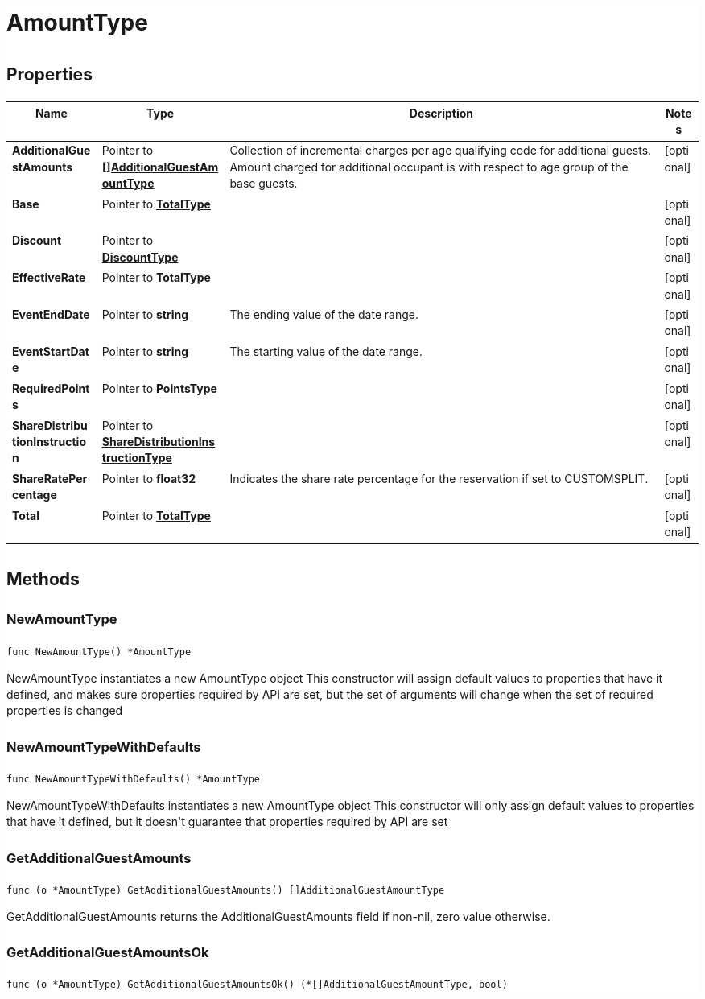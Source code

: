# AmountType

## Properties

Name | Type | Description | Notes
------------ | ------------- | ------------- | -------------
**AdditionalGuestAmounts** | Pointer to [**[]AdditionalGuestAmountType**](AdditionalGuestAmountType.md) | Collection of incremental charges per age qualifying code for additional guests. Amount charged for additional occupant is with respect to age group of the base guests. | [optional] 
**Base** | Pointer to [**TotalType**](TotalType.md) |  | [optional] 
**Discount** | Pointer to [**DiscountType**](DiscountType.md) |  | [optional] 
**EffectiveRate** | Pointer to [**TotalType**](TotalType.md) |  | [optional] 
**EventEndDate** | Pointer to **string** | The ending value of the date range. | [optional] 
**EventStartDate** | Pointer to **string** | The starting value of the date range. | [optional] 
**RequiredPoints** | Pointer to [**PointsType**](PointsType.md) |  | [optional] 
**ShareDistributionInstruction** | Pointer to [**ShareDistributionInstructionType**](ShareDistributionInstructionType.md) |  | [optional] 
**ShareRatePercentage** | Pointer to **float32** | Indicates the share rate percentage for the reservation if set to CUSTOMSPLIT. | [optional] 
**Total** | Pointer to [**TotalType**](TotalType.md) |  | [optional] 

## Methods

### NewAmountType

`func NewAmountType() *AmountType`

NewAmountType instantiates a new AmountType object
This constructor will assign default values to properties that have it defined,
and makes sure properties required by API are set, but the set of arguments
will change when the set of required properties is changed

### NewAmountTypeWithDefaults

`func NewAmountTypeWithDefaults() *AmountType`

NewAmountTypeWithDefaults instantiates a new AmountType object
This constructor will only assign default values to properties that have it defined,
but it doesn't guarantee that properties required by API are set

### GetAdditionalGuestAmounts

`func (o *AmountType) GetAdditionalGuestAmounts() []AdditionalGuestAmountType`

GetAdditionalGuestAmounts returns the AdditionalGuestAmounts field if non-nil, zero value otherwise.

### GetAdditionalGuestAmountsOk

`func (o *AmountType) GetAdditionalGuestAmountsOk() (*[]AdditionalGuestAmountType, bool)`

